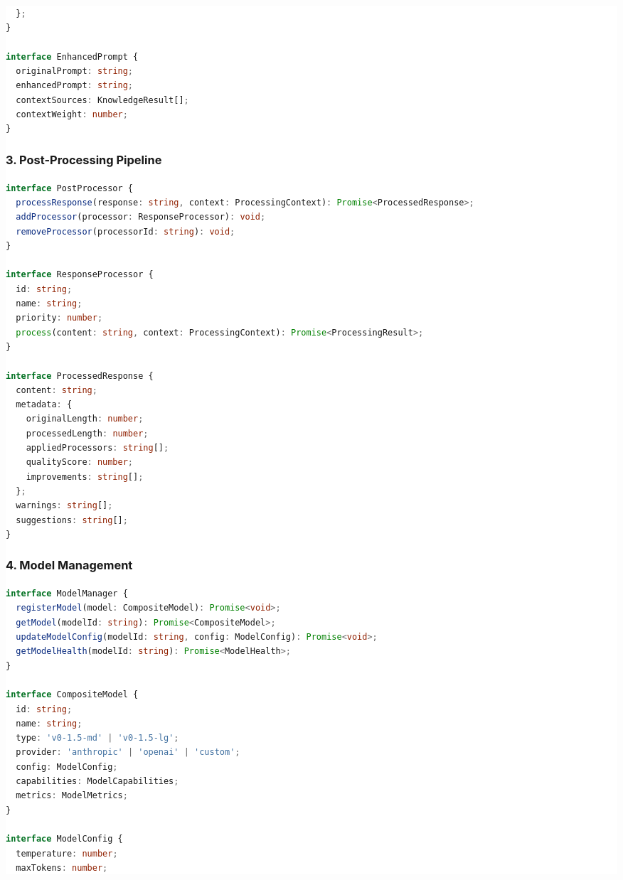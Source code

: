 ```typescript
  };
}

interface EnhancedPrompt {
  originalPrompt: string;
  enhancedPrompt: string;
  contextSources: KnowledgeResult[];
  contextWeight: number;
}
```

### 3. Post-Processing Pipeline

```typescript
interface PostProcessor {
  processResponse(response: string, context: ProcessingContext): Promise<ProcessedResponse>;
  addProcessor(processor: ResponseProcessor): void;
  removeProcessor(processorId: string): void;
}

interface ResponseProcessor {
  id: string;
  name: string;
  priority: number;
  process(content: string, context: ProcessingContext): Promise<ProcessingResult>;
}

interface ProcessedResponse {
  content: string;
  metadata: {
    originalLength: number;
    processedLength: number;
    appliedProcessors: string[];
    qualityScore: number;
    improvements: string[];
  };
  warnings: string[];
  suggestions: string[];
}
```

### 4. Model Management

```typescript
interface ModelManager {
  registerModel(model: CompositeModel): Promise<void>;
  getModel(modelId: string): Promise<CompositeModel>;
  updateModelConfig(modelId: string, config: ModelConfig): Promise<void>;
  getModelHealth(modelId: string): Promise<ModelHealth>;
}

interface CompositeModel {
  id: string;
  name: string;
  type: 'v0-1.5-md' | 'v0-1.5-lg';
  provider: 'anthropic' | 'openai' | 'custom';
  config: ModelConfig;
  capabilities: ModelCapabilities;
  metrics: ModelMetrics;
}

interface ModelConfig {
  temperature: number;
  maxTokens: number;
```